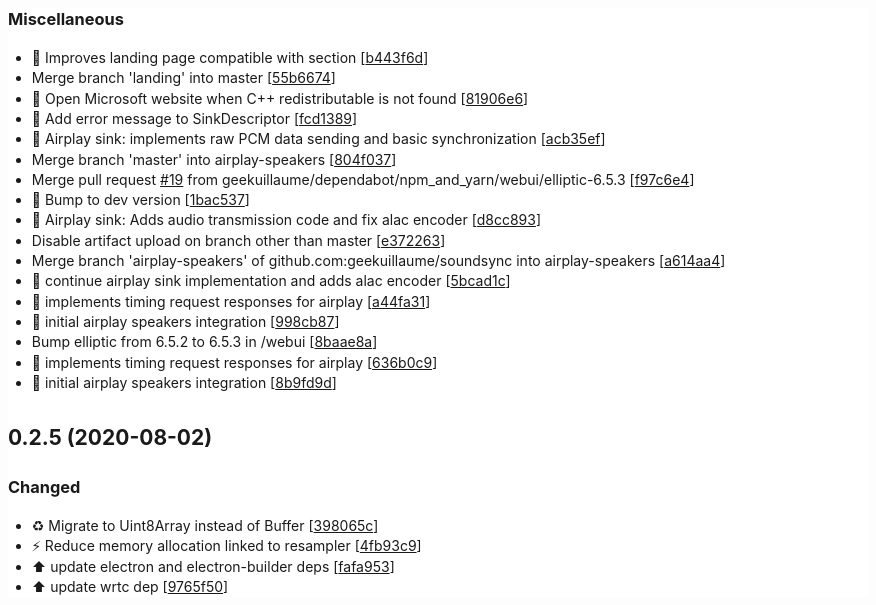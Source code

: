 ### Miscellaneous

- 💫 Improves landing page compatible with section [[b443f6d](https://github.com/geekuillaume/soundsync/commit/b443f6defff59ea4cd185dca50971dc35b79c4b6)]
-  Merge branch &#x27;landing&#x27; into master [[55b6674](https://github.com/geekuillaume/soundsync/commit/55b6674c6d11a8fb88599d2e9e342602f4276390)]
- 📝 Open Microsoft website when C++ redistributable is not found [[81906e6](https://github.com/geekuillaume/soundsync/commit/81906e688301e2a896e000f66c08ffec9d0635bd)]
- 🚧 Add error message to SinkDescriptor [[fcd1389](https://github.com/geekuillaume/soundsync/commit/fcd1389d20434d3cf4e8bc421e738db0a89d2825)]
- 🚧 Airplay sink: implements raw PCM data sending and basic synchronization [[acb35ef](https://github.com/geekuillaume/soundsync/commit/acb35efdf5c2f2f0ce97c4252b0b7b0e78359caa)]
-  Merge branch &#x27;master&#x27; into airplay-speakers [[804f037](https://github.com/geekuillaume/soundsync/commit/804f0374373d5368d34bfc4c5e511f0f4e7504ce)]
-  Merge pull request [#19](https://github.com/geekuillaume/soundsync/issues/19) from geekuillaume/dependabot/npm_and_yarn/webui/elliptic-6.5.3 [[f97c6e4](https://github.com/geekuillaume/soundsync/commit/f97c6e42b0903c0422af48bdbe111544717c6450)]
- 🚧 Bump to dev version [[1bac537](https://github.com/geekuillaume/soundsync/commit/1bac5375bdc7e1d01c9cfbd68dc0cb51d5d75aa9)]
- 🚧 Airplay sink: Adds audio transmission code and fix alac encoder [[d8cc893](https://github.com/geekuillaume/soundsync/commit/d8cc893f1187ff923c0ba9a5c9f1b5479a8adeec)]
-  Disable artifact upload on branch other than master [[e372263](https://github.com/geekuillaume/soundsync/commit/e372263caf1b5a59b7700df563ce566485625164)]
-  Merge branch &#x27;airplay-speakers&#x27; of github.com:geekuillaume/soundsync into airplay-speakers [[a614aa4](https://github.com/geekuillaume/soundsync/commit/a614aa4988a41e9a95b9327a0a96e1d6264c6600)]
- 🚧 continue airplay sink implementation and adds alac encoder [[5bcad1c](https://github.com/geekuillaume/soundsync/commit/5bcad1cc32fed782722cab63f521e92e594dc068)]
- 🚧 implements timing request responses for airplay [[a44fa31](https://github.com/geekuillaume/soundsync/commit/a44fa31d2387cd0c48db5acba8f644c52cb6f16b)]
- 🚧 initial airplay speakers integration [[998cb87](https://github.com/geekuillaume/soundsync/commit/998cb87664a6aaf50cc8ba4197fd47021ff32d30)]
-  Bump elliptic from 6.5.2 to 6.5.3 in /webui [[8baae8a](https://github.com/geekuillaume/soundsync/commit/8baae8a6a982289c29043e2d1293777783364990)]
- 🚧 implements timing request responses for airplay [[636b0c9](https://github.com/geekuillaume/soundsync/commit/636b0c96f85e09895164fa8ccdd1178cfb591926)]
- 🚧 initial airplay speakers integration [[8b9fd9d](https://github.com/geekuillaume/soundsync/commit/8b9fd9d3af0ba1874229232ca31885a7c99abd89)]


<a name="0.2.5"></a>
## 0.2.5 (2020-08-02)

### Changed

- ♻️ Migrate to Uint8Array instead of Buffer [[398065c](https://github.com/geekuillaume/soundsync/commit/398065c98c3e7aec78d94ac401f92dcbf3287c6f)]
- ⚡ Reduce memory allocation linked to resampler [[4fb93c9](https://github.com/geekuillaume/soundsync/commit/4fb93c9983c6310c7b9b6eeb1db86a2e17032ec7)]
- ⬆️ update electron and electron-builder deps [[fafa953](https://github.com/geekuillaume/soundsync/commit/fafa9538c3f0ea59be18d647ff368b4eb1947e49)]
- ⬆️ update wrtc dep [[9765f50](https://github.com/geekuillaume/soundsync/commit/9765f50e8556f9ee602ea8e8dc63561b2d857f54)]
